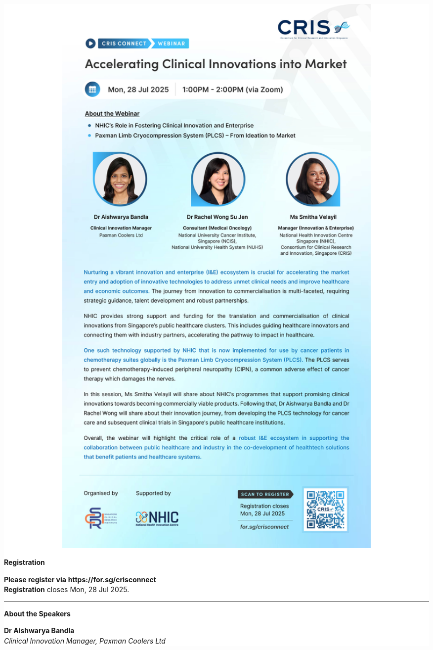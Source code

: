 <img style="width: 100%" height="auto" width="100%" alt="" src="/images/Resources_Events/2025/CRIS_Connect_Jul_2025_FA.jpg">
</div>
<p><strong>Registration</strong>
</p>
<p><strong>Please register via</strong>  <strong><a rel="noopener noreferrer nofollow" target="_blank">https://for.sg/crisconnect<br>Registration</a></strong> closes
Mon, 28 Jul 2025.</p>
<hr>
<p><strong>About the Speakers</strong>
</p>
<p><strong>Dr Aishwarya Bandla</strong>
<br><em>Clinical Innovation Manager, Paxman Coolers Ltd</em>